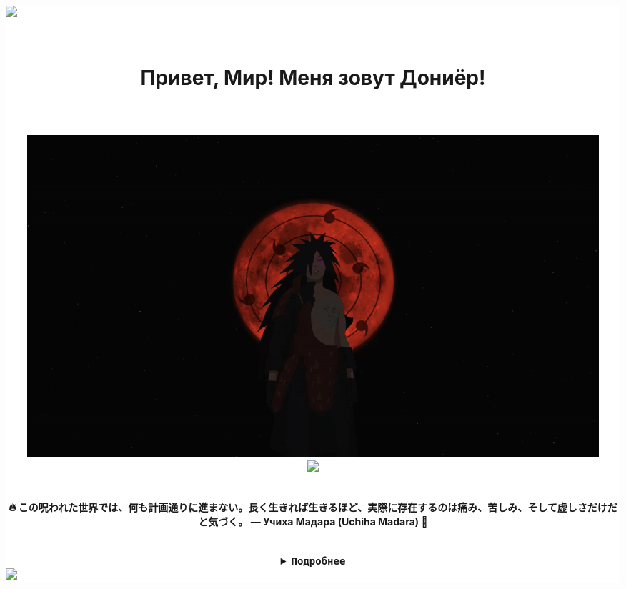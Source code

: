 <img width="100%" src="https://capsule-render.vercel.app/api?type=waving&height=100&color=D32F2F§ion=header"/>

<div align="center">
    <b>
      <br>
      <h1>Привет, Мир! Меня зовут Дониёр!</h1>
      <br>
    </b>
</div>
<br/>
<div align="center">
  <img src="https://github.com/DKuzibaev/DKuzibaev/blob/main/assets/madara-uchiha-mangekyou-sharingan-moewalls-com-ezgif.com-effects.gif" width="800">
</div>
<div align="center">
  <img src="https://img.shields.io/badge/🦎_Madara_Vibes-black" />
</div>
<br/>

<div align="center">
  <p>
    <b>
      🔥 この呪われた世界では、何も計画通りに進まない。長く生きれば生きるほど、実際に存在するのは痛み、苦しみ、そして虚しさだけだと気づく。  
      — Учиха Мадара (Uchiha Madara) 🦎
    </b>
  </p>
</div>

<br>

<details align="center"><summary>
    <samp>
      <b>Подробнее</b>
    </samp>
  </summary></details>

<img width="100%" src="https://capsule-render.vercel.app/api?type=waving&height=100&color=D32F2F§ion=footer"/>
